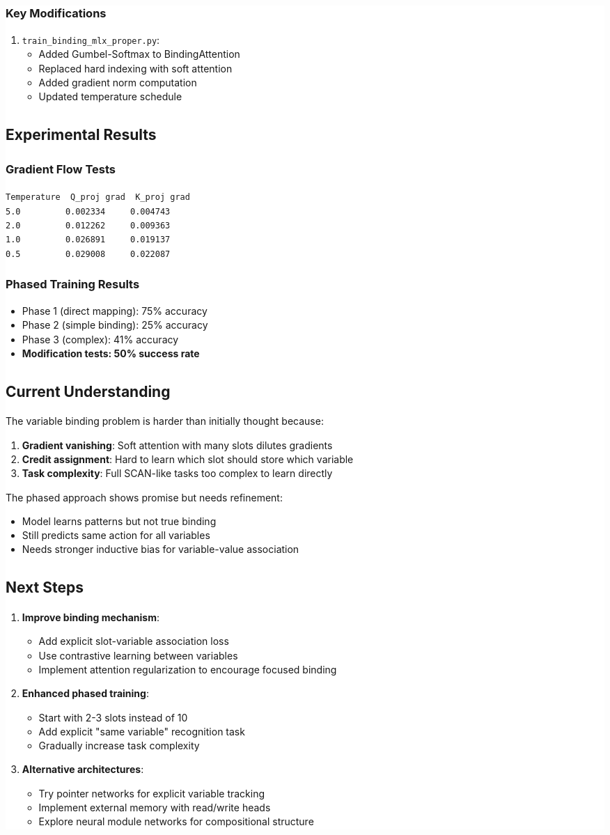 ### Key Modifications
1. `train_binding_mlx_proper.py`:
   - Added Gumbel-Softmax to BindingAttention
   - Replaced hard indexing with soft attention
   - Added gradient norm computation
   - Updated temperature schedule

## Experimental Results

### Gradient Flow Tests
```
Temperature  Q_proj grad  K_proj grad
5.0         0.002334     0.004743
2.0         0.012262     0.009363
1.0         0.026891     0.019137
0.5         0.029008     0.022087
```

### Phased Training Results
- Phase 1 (direct mapping): 75% accuracy
- Phase 2 (simple binding): 25% accuracy
- Phase 3 (complex): 41% accuracy
- **Modification tests: 50% success rate**

## Current Understanding

The variable binding problem is harder than initially thought because:
1. **Gradient vanishing**: Soft attention with many slots dilutes gradients
2. **Credit assignment**: Hard to learn which slot should store which variable
3. **Task complexity**: Full SCAN-like tasks too complex to learn directly

The phased approach shows promise but needs refinement:
- Model learns patterns but not true binding
- Still predicts same action for all variables
- Needs stronger inductive bias for variable-value association

## Next Steps

1. **Improve binding mechanism**:
   - Add explicit slot-variable association loss
   - Use contrastive learning between variables
   - Implement attention regularization to encourage focused binding

2. **Enhanced phased training**:
   - Start with 2-3 slots instead of 10
   - Add explicit "same variable" recognition task
   - Gradually increase task complexity

3. **Alternative architectures**:
   - Try pointer networks for explicit variable tracking
   - Implement external memory with read/write heads
   - Explore neural module networks for compositional structure
